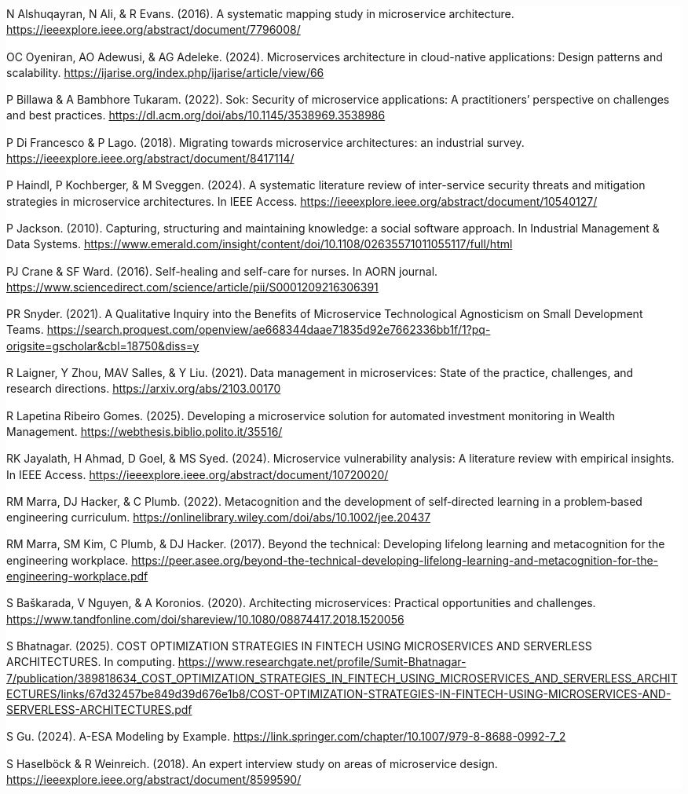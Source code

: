 N Alshuqayran, N Ali, & R Evans. (2016). A systematic mapping study in microservice architecture. https://ieeexplore.ieee.org/abstract/document/7796008/

OC Oyeniran, AO Adewusi, & AG Adeleke. (2024). Microservices architecture in cloud-native applications: Design patterns and scalability. https://ijarise.org/index.php/ijarise/article/view/66

P Billawa & A Bambhore Tukaram. (2022). Sok: Security of microservice applications: A practitioners’ perspective on challenges and best practices. https://dl.acm.org/doi/abs/10.1145/3538969.3538986

P Di Francesco & P Lago. (2018). Migrating towards microservice architectures: an industrial survey. https://ieeexplore.ieee.org/abstract/document/8417114/

P Haindl, P Kochberger, & M Sveggen. (2024). A systematic literature review of inter-service security threats and mitigation strategies in microservice architectures. In IEEE Access. https://ieeexplore.ieee.org/abstract/document/10540127/

P Jackson. (2010). Capturing, structuring and maintaining knowledge: a social software approach. In Industrial Management & Data Systems. https://www.emerald.com/insight/content/doi/10.1108/02635571011055117/full/html

PJ Crane & SF Ward. (2016). Self-healing and self-care for nurses. In AORN journal. https://www.sciencedirect.com/science/article/pii/S0001209216306391

PR Snyder. (2021). A Qualitative Inquiry into the Benefits of Microservice Technological Agnosticism on Small Development Teams. https://search.proquest.com/openview/ae668344daae71835d92e7662336bb1f/1?pq-origsite=gscholar&cbl=18750&diss=y

R Laigner, Y Zhou, MAV Salles, & Y Liu. (2021). Data management in microservices: State of the practice, challenges, and research directions. https://arxiv.org/abs/2103.00170

R Lapetina Ribeiro Gomes. (2025). Developing a microservice solution for automated investment monitoring in Wealth Management. https://webthesis.biblio.polito.it/35516/

RK Jayalath, H Ahmad, D Goel, & MS Syed. (2024). Microservice vulnerability analysis: A literature review with empirical insights. In IEEE Access. https://ieeexplore.ieee.org/abstract/document/10720020/

RM Marra, DJ Hacker, & C Plumb. (2022). Metacognition and the development of self‐directed learning in a problem‐based engineering curriculum. https://onlinelibrary.wiley.com/doi/abs/10.1002/jee.20437

RM Marra, SM Kim, C Plumb, & DJ Hacker. (2017). Beyond the technical: Developing lifelong learning and metacognition for the engineering workplace. https://peer.asee.org/beyond-the-technical-developing-lifelong-learning-and-metacognition-for-the-engineering-workplace.pdf

S Baškarada, V Nguyen, & A Koronios. (2020). Architecting microservices: Practical opportunities and challenges. https://www.tandfonline.com/doi/shareview/10.1080/08874417.2018.1520056

S Bhatnagar. (2025). COST OPTIMIZATION STRATEGIES IN FINTECH USING MICROSERVICES AND SERVERLESS ARCHITECTURES. In computing. https://www.researchgate.net/profile/Sumit-Bhatnagar-7/publication/389818634_COST_OPTIMIZATION_STRATEGIES_IN_FINTECH_USING_MICROSERVICES_AND_SERVERLESS_ARCHITECTURES/links/67d32457be849d39d676e1b8/COST-OPTIMIZATION-STRATEGIES-IN-FINTECH-USING-MICROSERVICES-AND-SERVERLESS-ARCHITECTURES.pdf

S Gu. (2024). A-ESA Modeling by Example. https://link.springer.com/chapter/10.1007/979-8-8688-0992-7_2

S Haselböck & R Weinreich. (2018). An expert interview study on areas of microservice design. https://ieeexplore.ieee.org/abstract/document/8599590/
